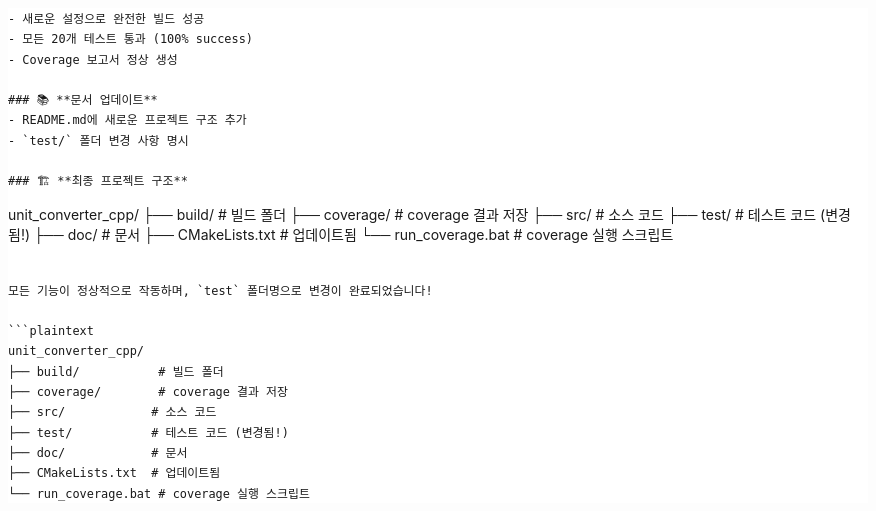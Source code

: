 ```
- 새로운 설정으로 완전한 빌드 성공
- 모든 20개 테스트 통과 (100% success)
- Coverage 보고서 정상 생성

### 📚 **문서 업데이트**
- README.md에 새로운 프로젝트 구조 추가
- `test/` 폴더 변경 사항 명시

### 🏗️ **최종 프로젝트 구조**
```
unit_converter_cpp/
├── build/           # 빌드 폴더
├── coverage/        # coverage 결과 저장
├── src/            # 소스 코드
├── test/           # 테스트 코드 (변경됨!)
├── doc/            # 문서
├── CMakeLists.txt  # 업데이트됨
└── run_coverage.bat # coverage 실행 스크립트
```

모든 기능이 정상적으로 작동하며, `test` 폴더명으로 변경이 완료되었습니다!

```plaintext
unit_converter_cpp/
├── build/           # 빌드 폴더
├── coverage/        # coverage 결과 저장
├── src/            # 소스 코드
├── test/           # 테스트 코드 (변경됨!)
├── doc/            # 문서
├── CMakeLists.txt  # 업데이트됨
└── run_coverage.bat # coverage 실행 스크립트
```

